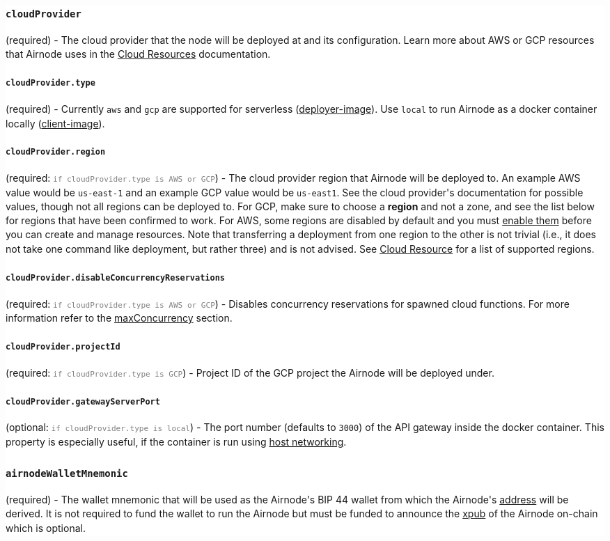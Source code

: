 ### `cloudProvider`

(required) - The cloud provider that the node will be deployed at and its
configuration. Learn more about AWS or GCP resources that Airnode uses in the
[Cloud Resources](../cloud-resources.md) documentation.

#### `cloudProvider.type`

(required) - Currently `aws` and `gcp` are supported for serverless
([deployer-image](../../grp-providers/docker/deployer-image.md)). Use `local` to
run Airnode as a docker container locally
([client-image](../../grp-providers/docker/client-image.md)).

#### `cloudProvider.region`

(required:<span style="font-size:small;color:gray">
`if cloudProvider.type is AWS or GCP`</span>) - The cloud provider region that
Airnode will be deployed to. An example AWS value would be `us-east-1` and an
example GCP value would be `us-east1`. See the cloud provider's documentation
for possible values, though not all regions can be deployed to. For GCP, make
sure to choose a **region** and not a zone, and see the list below for regions
that have been confirmed to work. For AWS, some regions are disabled by default
and you must
[enable them](https://docs.aws.amazon.com/general/latest/gr/rande-manage.html)
before you can create and manage resources. Note that transferring a deployment
from one region to the other is not trivial (i.e., it does not take one command
like deployment, but rather three) and is not advised. See
[Cloud Resource](../cloud-resources.md) for a list of supported regions.

#### `cloudProvider.disableConcurrencyReservations`

(required:<span style="font-size:small;color:gray">
`if cloudProvider.type is AWS or GCP`</span>) - Disables concurrency
reservations for spawned cloud functions. For more information refer to the
[maxConcurrency](#maxconcurrency) section.

#### `cloudProvider.projectId`

(required:<span style="font-size:small;color:gray">
`if cloudProvider.type is GCP`</span>) - Project ID of the GCP project the
Airnode will be deployed under.

#### `cloudProvider.gatewayServerPort`

(optional:<span style="font-size:small;color:gray">
`if cloudProvider.type is local`</span>) - The port number (defaults to `3000`)
of the API gateway inside the docker container. This property is especially
useful, if the container is run using
[host networking](https://docs.docker.com/network/host/).

### `airnodeWalletMnemonic`

(required) - The wallet mnemonic that will be used as the Airnode's BIP 44
wallet from which the Airnode's
[address](../../concepts/airnode.md#airnodeaddress) will be derived. It is not
required to fund the wallet to run the Airnode but must be funded to announce
the [xpub](../../concepts/airnode.md#xpub) of the Airnode on-chain which is
optional.
